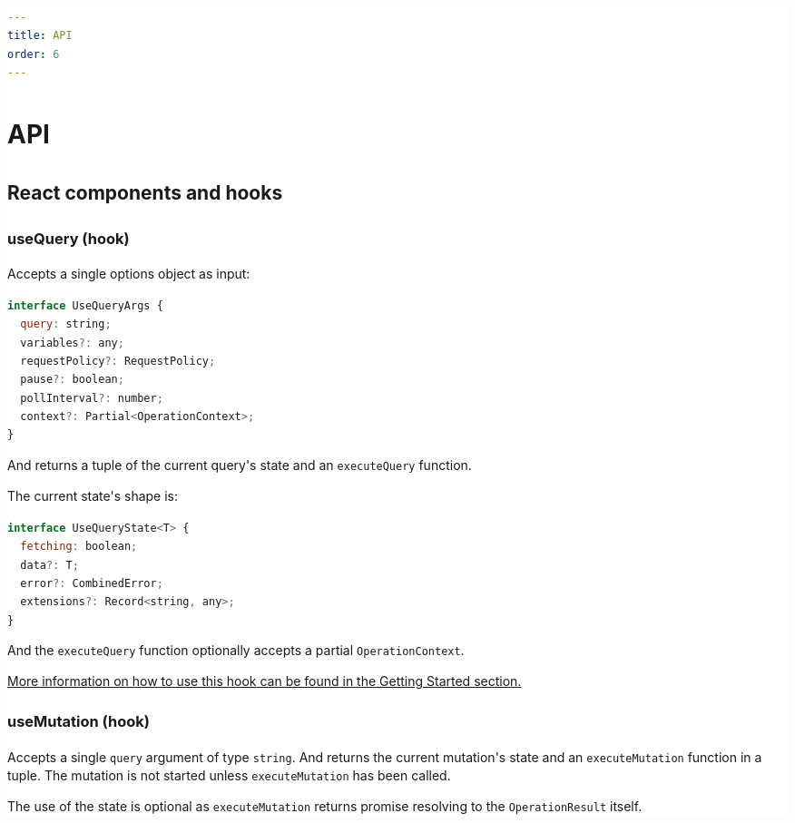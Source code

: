 ```yaml
---
title: API
order: 6
---
```


# API

## React components and hooks

### useQuery (hook)

Accepts a single options object as input:

```js
interface UseQueryArgs {
  query: string;
  variables?: any;
  requestPolicy?: RequestPolicy;
  pause?: boolean;
  pollInterval?: number;
  context?: Partial<OperationContext>;
}
```

And returns a tuple of the current query's state and
an `executeQuery` function.

The current state's shape is:

```js
interface UseQueryState<T> {
  fetching: boolean;
  data?: T;
  error?: CombinedError;
  extensions?: Record<string, any>;
}
```

And the `executeQuery` function optionally
accepts a partial `OperationContext`.

[More information on how to use this hook can be found in the Getting Started section.](https://formidable.com/open-source/urql/docs/getting-started#writing-queries)

### useMutation (hook)

Accepts a single `query` argument of type `string`. And returns the
current mutation's state and an `executeMutation` function in a tuple. The
mutation is not started unless `executeMutation` has been called.

The use of the state is optional as `executeMutation` returns promise
resolving to the `OperationResult` itself.
